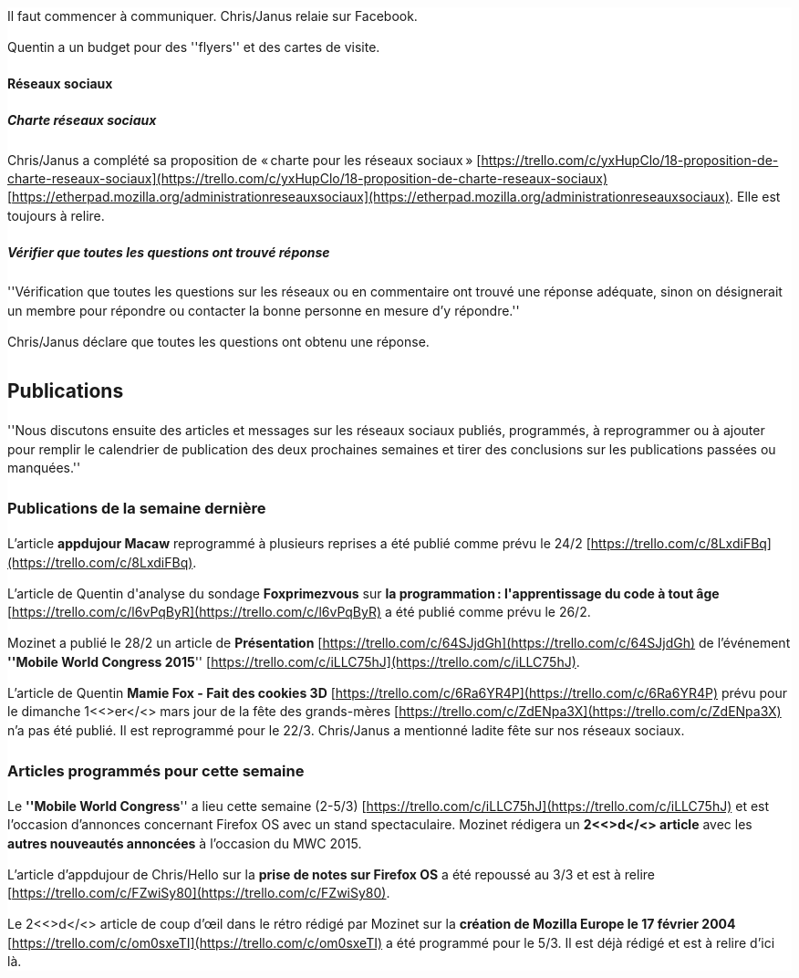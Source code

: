 Il faut commencer à communiquer. Chris/Janus relaie sur Facebook.

Quentin a un budget pour des ''flyers'' et des cartes de visite.

#### Réseaux sociaux
##### Charte réseaux sociaux
Chris/Janus a complété sa proposition de « charte pour les réseaux sociaux » [https://trello.com/c/yxHupClo/18-proposition-de-charte-reseaux-sociaux](https://trello.com/c/yxHupClo/18-proposition-de-charte-reseaux-sociaux) [https://etherpad.mozilla.org/administrationreseauxsociaux](https://etherpad.mozilla.org/administrationreseauxsociaux). Elle est toujours à relire.

##### Vérifier que toutes les questions ont trouvé réponse
''Vérification que toutes les questions sur les réseaux ou en commentaire ont trouvé une réponse adéquate, sinon on désignerait un membre pour répondre ou contacter la bonne personne en mesure d’y répondre.''

Chris/Janus déclare que toutes les questions ont obtenu une réponse.

## Publications
''Nous discutons ensuite des articles et messages sur les réseaux sociaux publiés, programmés, à reprogrammer ou à ajouter pour remplir le calendrier de publication des deux prochaines semaines et tirer des conclusions sur les publications passées ou manquées.''

### Publications de la semaine dernière
L’article __appdujour Macaw__ reprogrammé à plusieurs reprises a été publié comme prévu le 24/2 [https://trello.com/c/8LxdiFBq](https://trello.com/c/8LxdiFBq).

L’article de Quentin d'analyse du sondage __Foxprimezvous__ sur __la programmation : l'apprentissage du code à tout âge__ [https://trello.com/c/l6vPqByR](https://trello.com/c/l6vPqByR) a été publié comme prévu le 26/2.

Mozinet a publié le 28/2 un article de __Présentation__ [https://trello.com/c/64SJjdGh](https://trello.com/c/64SJjdGh) de l’événement __''Mobile World Congress 2015__'' [https://trello.com/c/iLLC75hJ](https://trello.com/c/iLLC75hJ).

L’article de Quentin __Mamie Fox - Fait des cookies 3D__ [https://trello.com/c/6Ra6YR4P](https://trello.com/c/6Ra6YR4P) prévu pour le dimanche 1<<>er</<> mars jour de la fête des grands-mères [https://trello.com/c/ZdENpa3X](https://trello.com/c/ZdENpa3X) n’a pas été publié. Il est reprogrammé pour le 22/3. Chris/Janus a mentionné ladite fête sur nos réseaux sociaux.

### Articles programmés pour cette semaine
Le __''Mobile World Congress__'' a lieu cette semaine (2-5/3) [https://trello.com/c/iLLC75hJ](https://trello.com/c/iLLC75hJ) et est l’occasion d’annonces concernant Firefox OS avec un stand spectaculaire. Mozinet rédigera un __2<<>d</<> article__ avec les __autres nouveautés annoncées__ à l’occasion du MWC 2015.

L’article d’appdujour de Chris/Hello sur la __prise de notes sur Firefox OS__ a été repoussé au 3/3 et est à relire [https://trello.com/c/FZwiSy80](https://trello.com/c/FZwiSy80).

Le 2<<>d</<> article de coup d’œil dans le rétro rédigé par Mozinet sur la __création de Mozilla Europe le 17 février 2004__ [https://trello.com/c/om0sxeTI](https://trello.com/c/om0sxeTI) a été programmé pour le 5/3. Il est déjà rédigé et est à relire d’ici là.
